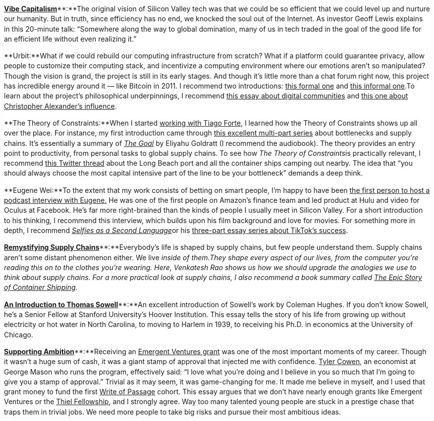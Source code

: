 **​**[**Vibe Capitalism**](https://www.youtube.com/watch?v=M9xsWg4TNKY)**:**The original vision of Silicon Valley tech was that we could be so efficient that we could level up and nurture our humanity. But in truth, since efficiency has no end, we knocked the soul out of the Internet. As investor Geoff Lewis explains in this 20-minute talk: “Somewhere along the way to global domination, many of us in tech traded in the goal of the good life for an efficient life without even realizing it.”

**Urbit:**What if we could rebuild our computing infrastructure from scratch? What if a platform could guarantee privacy, allow people to customize their computing stack, and incentivize a computing environment where our emotions aren’t so manipulated? Though the vision is grand, the project is still in its early stages. And though it’s little more than a chat forum right now, this project has incredible energy around it — like Bitcoin in 2011. I recommend two introductions: [this formal one](https://urbit.org/blog/urbit-for-normies) and [this informal one](https://subject.network/posts/urbit-introduction/).To learn about the project’s philosophical underpinnings, I recommend [this essay about digital communities](https://urbit.org/blog/urbit-is-for-communities) and [this one about Christopher Alexander’s influence](https://urbit.org/blog/on-christopher-alexander).

**The Theory of Constraints:**When I started [working with Tiago Forte](https://perell.com/podcast/tiago-forte-whats-next-in-education/), I learned how the Theory of Constraints shows up all over the place. For instance, my first introduction came through [this excellent multi-part series](https://fortelabs.co/blog/theory-of-constraints-101-table-of-contents/) about bottlenecks and supply chains. It’s essentially a summary of [*The Goal*](https://amzn.to/30RXwgm) by Eliyahu Goldratt (I recommend the audiobook). The theory provides an entry point to productivity, from personal tasks to global supply chains. To see how *The Theory of Constraints*is practically relevant, I recommend [this Twitter thread](https://threader.app/thread/1451543776992845834) about the Long Beach port and all the container ships camping out nearby. The idea that “you should always choose the most capital intensive part of the line to be your bottleneck” demands a deep think.

**Eugene Wei:**To the extent that my work consists of betting on smart people, I’m happy to have been [the first person to host a podcast interview with Eugene.](https://www.eugenewei.com/blog/2018/1/10/my-first-podcast-appearance) He was one of the first people on Amazon’s finance team and led product at Hulu and video for Oculus at Facebook. He’s far more right-brained than the kinds of people I usually meet in Silicon Valley. For a short introduction to his thinking, I recommend this interview, which builds upon his film background and love for movies. For something more in depth, I recommend [*Selfies as a Second Language*](https://www.eugenewei.com/blog/2017/9/14/selfies-as-a-second-language)or his [three-part essay series about TikTok’s success](https://www.eugenewei.com/blog/2020/9/18/seeing-like-an-algorithm).

**​**[**Remystifying Supply Chains**](https://studio.ribbonfarm.com/p/remystifying-supply-chains)**:**Everybody’s life is shaped by supply chains, but few people understand them. Supply chains aren’t some distant phenomenon either. We live *inside of them.*They shape every aspect of our lives, from the computer you’re reading this on to the clothes you’re wearing. Here, Venkatesh Rao shows us how we should upgrade the analogies we use to think about supply chains. For a more practical look at supply chains, I also recommend a book summary called [*The Epic Story of Container Shipping*](https://www.ribbonfarm.com/2009/07/07/the-epic-story-of-container-shipping/)*.*

​[**An Introduction to Thomas Sowell**](https://www.city-journal.org/thomas-sowell-race-poverty-culture)**:**An excellent introduction of Sowell’s work by Coleman Hughes. If you don’t know Sowell, he’s a Senior Fellow at Stanford University’s Hoover Institution. This essay tells the story of his life from growing up without electricity or hot water in North Carolina, to moving to Harlem in 1939, to receiving his Ph.D. in economics at the University of Chicago.

**​**[**Supporting Ambition**](https://www.strangeloopcanon.com/p/on-medici-and-thiel)**:**Receiving an [Emergent Ventures grant](https://perell.com/emergent-ventures/) was one of the most important moments of my career. Though it wasn’t a huge sum of cash, it was a giant stamp of approval that injected me with confidence. [Tyler Cowen](https://perell.com/podcast/tyler-cowen-production-function/), an economist at George Mason who runs the program, effectively said: “I love what you’re doing and I believe in you so much that I’m going to give you a stamp of approval.” Trivial as it may seem, it was game-changing for me. It made me believe in myself, and I used that grant money to fund the first [Write of Passage](https://writeofpassage.school/) cohort. This essay argues that we don’t have nearly enough grants like Emergent Ventures or the [Thiel Fellowship](https://perell.com/essay/peter-thiel/), and I strongly agree. Way too many talented young people are stuck in a prestige chase that traps them in trivial jobs. We need more people to take big risks and pursue their most ambitious ideas.

